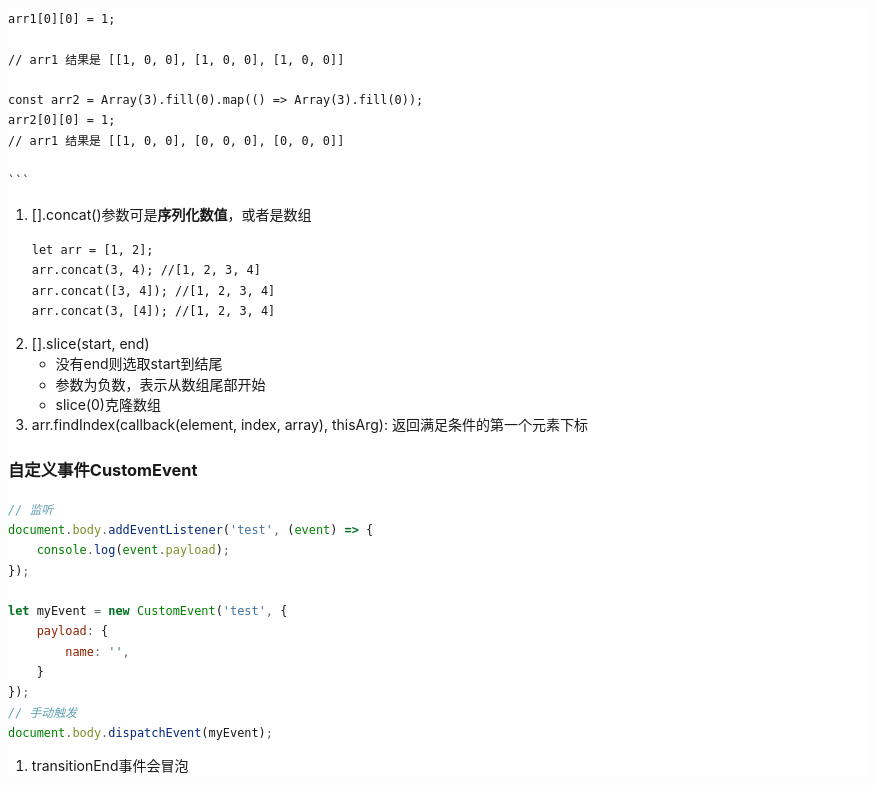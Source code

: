     arr1[0][0] = 1;

    // arr1 结果是 [[1, 0, 0], [1, 0, 0], [1, 0, 0]]

    const arr2 = Array(3).fill(0).map(() => Array(3).fill(0));
    arr2[0][0] = 1;
    // arr1 结果是 [[1, 0, 0], [0, 0, 0], [0, 0, 0]]

    ```
1. [].concat()参数可是**序列化数值**，或者是数组
    ```
    let arr = [1, 2];
    arr.concat(3, 4); //[1, 2, 3, 4]
    arr.concat([3, 4]); //[1, 2, 3, 4]
    arr.concat(3, [4]); //[1, 2, 3, 4]
    ```
1. [].slice(start, end)
    - 没有end则选取start到结尾
    - 参数为负数，表示从数组尾部开始
    - slice(0)克隆数组
1. arr.findIndex(callback(element, index, array), thisArg): 返回满足条件的第一个元素下标

### 自定义事件CustomEvent
```js
// 监听
document.body.addEventListener('test', (event) => {
    console.log(event.payload);
});

let myEvent = new CustomEvent('test', {
    payload: {
        name: '',
    }
});
// 手动触发
document.body.dispatchEvent(myEvent);
```

1. transitionEnd事件会冒泡